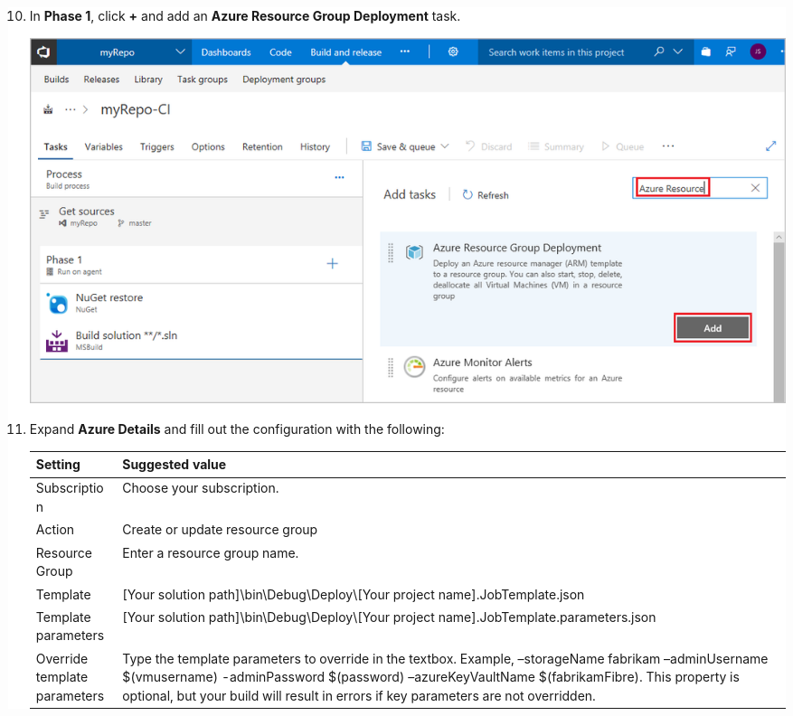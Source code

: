 10. In **Phase 1**, click **+** and add an **Azure Resource Group Deployment** task. 
    
    ![Add an Azure Resource Group Deployment task](./media/stream-analytics-tools-visual-studio-cicd-vsts/build-deploy.png)

11. Expand **Azure Details** and fill out the configuration with the following:
    
    |**Setting**  |**Suggested value**  |
    |---------|---------|
    |Subscription  |  Choose your subscription.   |
    |Action  |  Create or update resource group   |
    |Resource Group  |  Enter a resource group name.   |
    |Template  | [Your solution path]\bin\Debug\Deploy\\[Your project name].JobTemplate.json   |
    |Template parameters  | [Your solution path]\bin\Debug\Deploy\\[Your project name].JobTemplate.parameters.json   |
    |Override template parameters  | Type the template parameters to override in the textbox. Example, –storageName fabrikam –adminUsername $(vmusername) -adminPassword $(password) –azureKeyVaultName $(fabrikamFibre). This property is optional, but your build will result in errors if key parameters are not overridden.    |
    